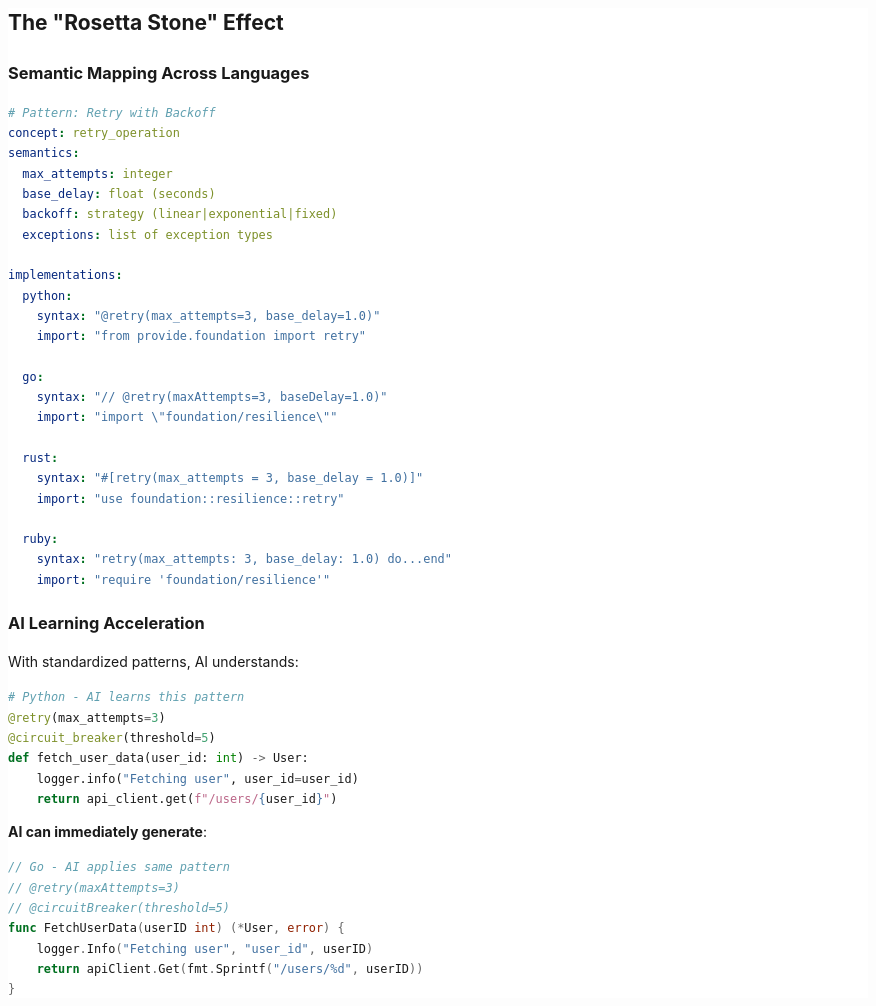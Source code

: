 
## The "Rosetta Stone" Effect

### Semantic Mapping Across Languages

```yaml
# Pattern: Retry with Backoff
concept: retry_operation
semantics:
  max_attempts: integer
  base_delay: float (seconds)
  backoff: strategy (linear|exponential|fixed)
  exceptions: list of exception types

implementations:
  python:
    syntax: "@retry(max_attempts=3, base_delay=1.0)"
    import: "from provide.foundation import retry"

  go:
    syntax: "// @retry(maxAttempts=3, baseDelay=1.0)"
    import: "import \"foundation/resilience\""

  rust:
    syntax: "#[retry(max_attempts = 3, base_delay = 1.0)]"
    import: "use foundation::resilience::retry"

  ruby:
    syntax: "retry(max_attempts: 3, base_delay: 1.0) do...end"
    import: "require 'foundation/resilience'"
```

### AI Learning Acceleration

With standardized patterns, AI understands:

```python
# Python - AI learns this pattern
@retry(max_attempts=3)
@circuit_breaker(threshold=5)
def fetch_user_data(user_id: int) -> User:
    logger.info("Fetching user", user_id=user_id)
    return api_client.get(f"/users/{user_id}")
```

**AI can immediately generate**:

```go
// Go - AI applies same pattern
// @retry(maxAttempts=3)
// @circuitBreaker(threshold=5)
func FetchUserData(userID int) (*User, error) {
    logger.Info("Fetching user", "user_id", userID)
    return apiClient.Get(fmt.Sprintf("/users/%d", userID))
}
```
